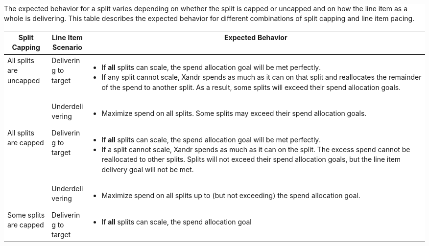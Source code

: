 The expected behavior for a split varies depending on whether the split
is capped or uncapped and on how the line item as a whole is delivering.
This table describes the expected behavior for different combinations of
split capping and line item pacing.

<table class="table">
<thead class="thead">
<tr class="header row">
<th id="ID-00002049__entry__1" class="entry">Split Capping</th>
<th id="ID-00002049__entry__2" class="entry">Line Item Scenario</th>
<th id="ID-00002049__entry__3" class="entry">Expected Behavior</th>
</tr>
</thead>
<tbody class="tbody">
<tr class="odd row">
<td rowspan="2" class="entry" headers="ID-00002049__entry__1">All splits
are uncapped</td>
<td class="entry" headers="ID-00002049__entry__2">Delivering to
target</td>
<td class="entry" headers="ID-00002049__entry__3"><ul>
<li>If <strong>all</strong> splits can scale, the spend allocation goal
will be met perfectly.</li>
<li>If any split cannot scale, Xandr spends as
much as it can on that split and reallocates the remainder of the spend
to another split. As a result, some splits will exceed their spend
allocation goals.</li>
</ul></td>
</tr>
<tr class="even row">
<td class="entry" headers="ID-00002049__entry__2">Underdelivering</td>
<td class="entry" headers="ID-00002049__entry__3"><ul>
<li>Maximize spend on all splits. Some splits may exceed their spend
allocation goals.</li>
</ul></td>
</tr>
<tr class="odd row">
<td rowspan="2" class="entry" headers="ID-00002049__entry__1">All splits
are capped</td>
<td class="entry" headers="ID-00002049__entry__2">Delivering to
target</td>
<td class="entry" headers="ID-00002049__entry__3"><ul>
<li>If <strong>all</strong> splits can scale, the spend allocation goal
will be met perfectly.</li>
<li>If a split cannot scale, Xandr spends as
much as it can on the split. The excess spend cannot be reallocated to
other splits. Splits will not exceed their spend allocation goals, but
the line item delivery goal will not be met.<br />
</li>
</ul></td>
</tr>
<tr class="even row">
<td class="entry" headers="ID-00002049__entry__2">Underdelivering</td>
<td class="entry" headers="ID-00002049__entry__3"><ul>
<li>Maximize spend on all splits up to (but not exceeding) the spend
allocation goal.</li>
</ul></td>
</tr>
<tr class="odd row">
<td rowspan="2" class="entry" headers="ID-00002049__entry__1">Some
splits are capped</td>
<td class="entry" headers="ID-00002049__entry__2">Delivering to
target</td>
<td class="entry" headers="ID-00002049__entry__3"><ul>
<li>If <strong>all</strong> splits can scale, the spend allocation goal